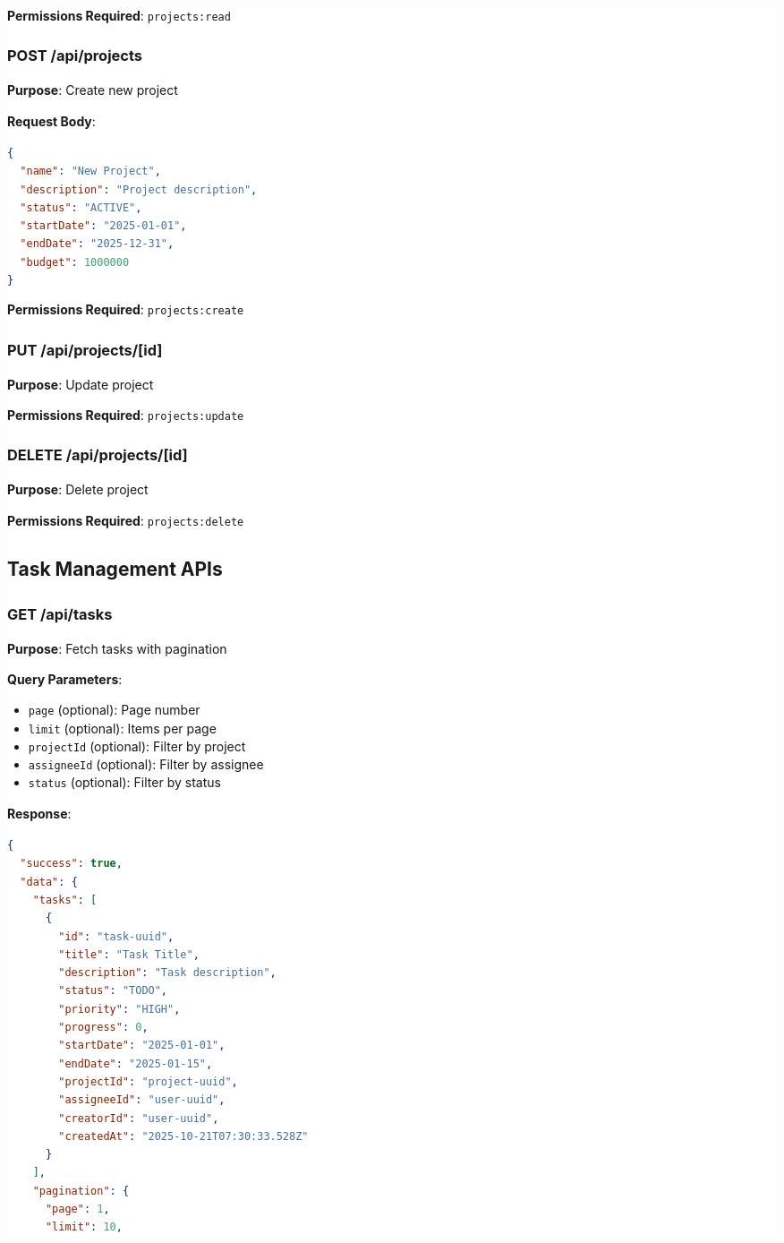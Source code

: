 **Permissions Required**: `projects:read`

### POST /api/projects
**Purpose**: Create new project

**Request Body**:
```json
{
  "name": "New Project",
  "description": "Project description",
  "status": "ACTIVE",
  "startDate": "2025-01-01",
  "endDate": "2025-12-31",
  "budget": 1000000
}
```

**Permissions Required**: `projects:create`

### PUT /api/projects/[id]
**Purpose**: Update project

**Permissions Required**: `projects:update`

### DELETE /api/projects/[id]
**Purpose**: Delete project

**Permissions Required**: `projects:delete`

## Task Management APIs

### GET /api/tasks
**Purpose**: Fetch tasks with pagination

**Query Parameters**:
- `page` (optional): Page number
- `limit` (optional): Items per page
- `projectId` (optional): Filter by project
- `assigneeId` (optional): Filter by assignee
- `status` (optional): Filter by status

**Response**:
```json
{
  "success": true,
  "data": {
    "tasks": [
      {
        "id": "task-uuid",
        "title": "Task Title",
        "description": "Task description",
        "status": "TODO",
        "priority": "HIGH",
        "progress": 0,
        "startDate": "2025-01-01",
        "endDate": "2025-01-15",
        "projectId": "project-uuid",
        "assigneeId": "user-uuid",
        "creatorId": "user-uuid",
        "createdAt": "2025-10-21T07:30:33.528Z"
      }
    ],
    "pagination": {
      "page": 1,
      "limit": 10,
```